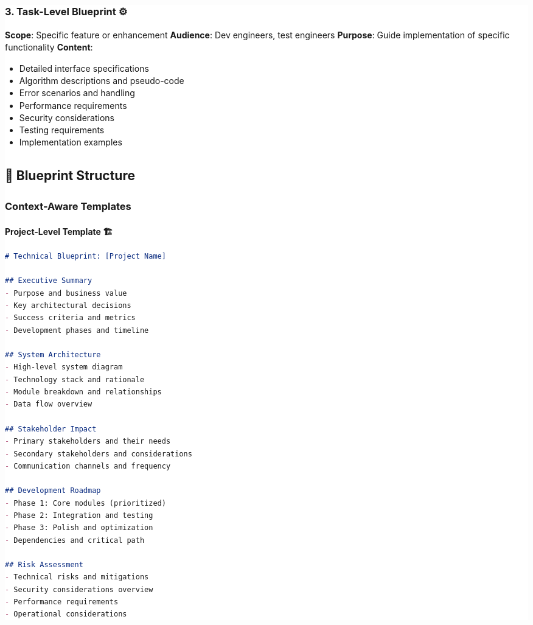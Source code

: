 ### 3. **Task-Level Blueprint** ⚙️
**Scope**: Specific feature or enhancement
**Audience**: Dev engineers, test engineers
**Purpose**: Guide implementation of specific functionality
**Content**:
- Detailed interface specifications
- Algorithm descriptions and pseudo-code
- Error scenarios and handling
- Performance requirements
- Security considerations
- Testing requirements
- Implementation examples

## 📄 Blueprint Structure

### **Context-Aware Templates**

#### **Project-Level Template** 🏗️
```markdown
# Technical Blueprint: [Project Name]

## Executive Summary
- Purpose and business value
- Key architectural decisions
- Success criteria and metrics
- Development phases and timeline

## System Architecture
- High-level system diagram
- Technology stack and rationale
- Module breakdown and relationships
- Data flow overview

## Stakeholder Impact
- Primary stakeholders and their needs
- Secondary stakeholders and considerations
- Communication channels and frequency

## Development Roadmap
- Phase 1: Core modules (prioritized)
- Phase 2: Integration and testing
- Phase 3: Polish and optimization
- Dependencies and critical path

## Risk Assessment
- Technical risks and mitigations
- Security considerations overview
- Performance requirements
- Operational considerations
```
